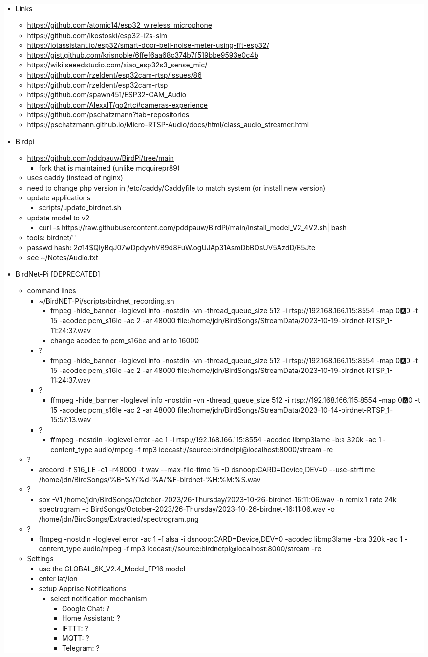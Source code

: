 * Links
  - https://github.com/atomic14/esp32_wireless_microphone
  - https://github.com/ikostoski/esp32-i2s-slm
  - https://iotassistant.io/esp32/smart-door-bell-noise-meter-using-fft-esp32/
  - https://gist.github.com/krisnoble/6ffef6aa68c374b7f519bbe9593e0c4b
  - https://wiki.seeedstudio.com/xiao_esp32s3_sense_mic/
  - https://github.com/rzeldent/esp32cam-rtsp/issues/86
  - https://github.com/rzeldent/esp32cam-rtsp
  - https://github.com/spawn451/ESP32-CAM_Audio
  - https://github.com/AlexxIT/go2rtc#cameras-experience
  - https://github.com/pschatzmann?tab=repositories
  - https://pschatzmann.github.io/Micro-RTSP-Audio/docs/html/class_audio_streamer.html

* Birdpi
  - https://github.com/pddpauw/BirdPi/tree/main
    * fork that is maintained (unlike mcquirepr89)
  - uses caddy (instead of nginx)
  - need to change php version in /etc/caddy/Caddyfile to match system (or install new version)
  - update applications
    * scripts/update_birdnet.sh
  - update model to v2
    * curl -s https://raw.githubusercontent.com/pddpauw/BirdPi/main/install_model_V2_4V2.sh| bash
  - tools: birdnet/''
  - passwd hash: $2a$14$QIyBqJ07wDpdyvhVB9d8FuW.ogUJAp31AsmDbBOsUV5AzdD/B5Jte
  - see ~/Notes/Audio.txt

* BirdNet-Pi [DEPRECATED]
  - command lines
    * ~/BirdNET-Pi/scripts/birdnet_recording.sh
      - fmpeg -hide_banner -loglevel info -nostdin -vn -thread_queue_size 512 -i rtsp://192.168.166.115:8554 -map 0:a:0 -t 15 -acodec pcm_s16le -ac 2 -ar 48000 file:/home/jdn/BirdSongs/StreamData/2023-10-19-birdnet-RTSP_1-11:24:37.wav
      - change acodec to pcm_s16be and ar to 16000
    * ?
      - fmpeg -hide_banner -loglevel info -nostdin -vn -thread_queue_size 512 -i rtsp://192.168.166.115:8554 -map 0:a:0 -t 15 -acodec pcm_s16le -ac 2 -ar 48000 file:/home/jdn/BirdSongs/StreamData/2023-10-19-birdnet-RTSP_1-11:24:37.wav
    * ?
      - ffmpeg -hide_banner -loglevel info -nostdin -vn -thread_queue_size 512 -i  rtsp://192.168.166.115:8554 -map 0:a:0 -t 15 -acodec pcm_s16le -ac 2 -ar 48000 file:/home/jdn/BirdSongs/StreamData/2023-10-14-birdnet-RTSP_1-15:57:13.wav
    * ?
      - ffmpeg -nostdin -loglevel error -ac 1 -i rtsp://192.168.166.115:8554 -acodec libmp3lame -b:a 320k -ac 1 -content_type audio/mpeg -f mp3 icecast://source:birdnetpi@localhost:8000/stream -re
  * ?
    - arecord -f S16_LE -c1 -r48000 -t wav --max-file-time 15 -D dsnoop:CARD=Device,DEV=0 --use-strftime /home/jdn/BirdSongs/%B-%Y/%d-%A/%F-birdnet-%H:%M:%S.wav
  * ?
    - sox -V1 /home/jdn/BirdSongs/October-2023/26-Thursday/2023-10-26-birdnet-16:11:06.wav -n remix 1 rate 24k spectrogram -c BirdSongs/October-2023/26-Thursday/2023-10-26-birdnet-16:11:06.wav -o /home/jdn/BirdSongs/Extracted/spectrogram.png
  * ?
    - ffmpeg -nostdin -loglevel error -ac 1 -f alsa -i dsnoop:CARD=Device,DEV=0 -acodec libmp3lame -b:a 320k -ac 1 -content_type audio/mpeg -f mp3 icecast://source:birdnetpi@localhost:8000/stream -re
  - Settings
    * use the GLOBAL_6K_V2.4_Model_FP16 model
    * enter lat/lon
    * setup Apprise Notifications
      - select notification mechanism
        * Google Chat: ?
        * Home Assistant: ?
        * IFTTT: ?
        * MQTT: ?
        * Telegram: ?